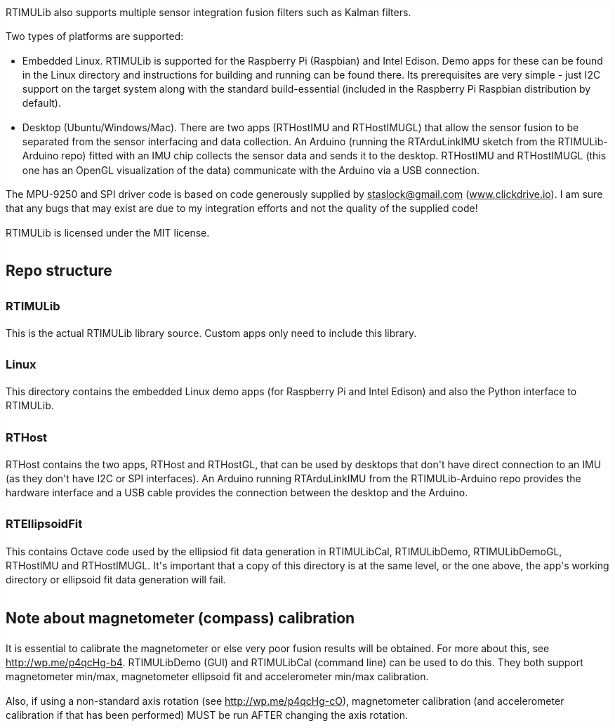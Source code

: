 RTIMULib also supports multiple sensor integration fusion filters such as Kalman filters.

Two types of platforms are supported:

* Embedded Linux. RTIMULib is supported for the Raspberry Pi (Raspbian) and Intel Edison. Demo apps for these can be found in the Linux directory and instructions for building and running can be found there. Its prerequisites are very simple - just I2C support on the target system along with the standard build-essential (included in the Raspberry Pi Raspbian distribution by default).

* Desktop (Ubuntu/Windows/Mac). There are two apps (RTHostIMU and RTHostIMUGL) that allow the sensor fusion to be separated from the sensor interfacing and data collection. An Arduino (running the RTArduLinkIMU sketch from the RTIMULib-Arduino repo) fitted with an IMU chip collects the sensor data and sends it to the desktop. RTHostIMU and RTHostIMUGL (this one has an OpenGL visualization of the data) communicate with the Arduino via a USB connection.

The MPU-9250 and SPI driver code is based on code generously supplied by staslock@gmail.com (www.clickdrive.io). I am sure that any bugs that may exist are due to my integration efforts and not the quality of the supplied code!

RTIMULib is licensed under the MIT license.

## Repo structure

### RTIMULib

This is the actual RTIMULib library source. Custom apps only need to include this library.

### Linux

This directory contains the embedded Linux demo apps (for Raspberry Pi and Intel Edison) and also the Python interface to RTIMULib.

### RTHost

RTHost contains the two apps, RTHost and RTHostGL, that can be used by desktops that don't have direct connection to an IMU (as they don't have I2C or SPI interfaces). An Arduino running RTArduLinkIMU from the RTIMULib-Arduino repo provides the hardware interface and a USB cable provides the connection between the desktop and the Arduino.

### RTEllipsoidFit

This contains Octave code used by the ellipsiod fit data generation in RTIMULibCal, RTIMULibDemo, RTIMULibDemoGL, RTHostIMU and RTHostIMUGL. It's important that a copy of this directory is at the same level, or the one above, the app's working directory or ellipsoid fit data generation will fail.

## Note about magnetometer (compass) calibration

It is essential to calibrate the magnetometer or else very poor fusion results will be obtained. For more about this, see http://wp.me/p4qcHg-b4. RTIMULibDemo (GUI) and RTIMULibCal (command line) can be used to do this. They both support magnetometer min/max, magnetometer ellipsoid fit and accelerometer min/max calibration.

Also, if using a non-standard axis rotation (see http://wp.me/p4qcHg-cO), magnetometer calibration (and accelerometer calibration if that has been performed) MUST be run AFTER changing the axis rotation.
